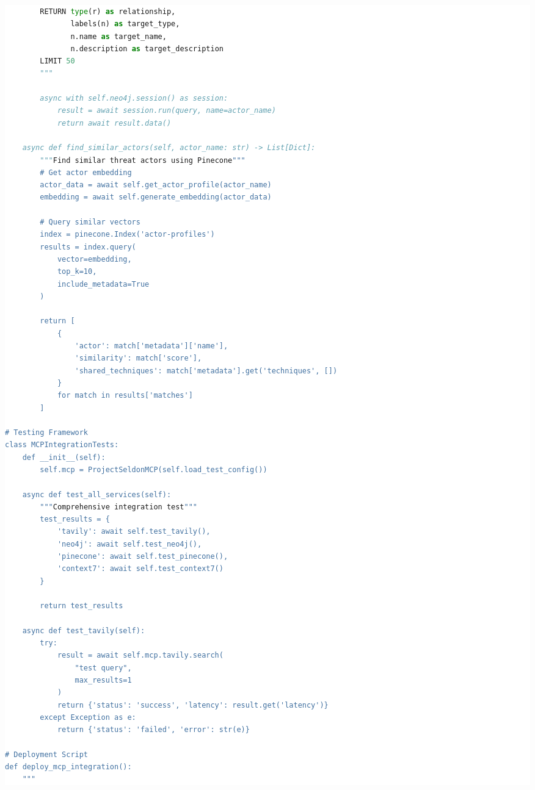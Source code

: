 ```python
        RETURN type(r) as relationship, 
               labels(n) as target_type,
               n.name as target_name,
               n.description as target_description
        LIMIT 50
        """
        
        async with self.neo4j.session() as session:
            result = await session.run(query, name=actor_name)
            return await result.data()
    
    async def find_similar_actors(self, actor_name: str) -> List[Dict]:
        """Find similar threat actors using Pinecone"""
        # Get actor embedding
        actor_data = await self.get_actor_profile(actor_name)
        embedding = await self.generate_embedding(actor_data)
        
        # Query similar vectors
        index = pinecone.Index('actor-profiles')
        results = index.query(
            vector=embedding,
            top_k=10,
            include_metadata=True
        )
        
        return [
            {
                'actor': match['metadata']['name'],
                'similarity': match['score'],
                'shared_techniques': match['metadata'].get('techniques', [])
            }
            for match in results['matches']
        ]

# Testing Framework
class MCPIntegrationTests:
    def __init__(self):
        self.mcp = ProjectSeldonMCP(self.load_test_config())
    
    async def test_all_services(self):
        """Comprehensive integration test"""
        test_results = {
            'tavily': await self.test_tavily(),
            'neo4j': await self.test_neo4j(),
            'pinecone': await self.test_pinecone(),
            'context7': await self.test_context7()
        }
        
        return test_results
    
    async def test_tavily(self):
        try:
            result = await self.mcp.tavily.search(
                "test query",
                max_results=1
            )
            return {'status': 'success', 'latency': result.get('latency')}
        except Exception as e:
            return {'status': 'failed', 'error': str(e)}

# Deployment Script
def deploy_mcp_integration():
    """
```